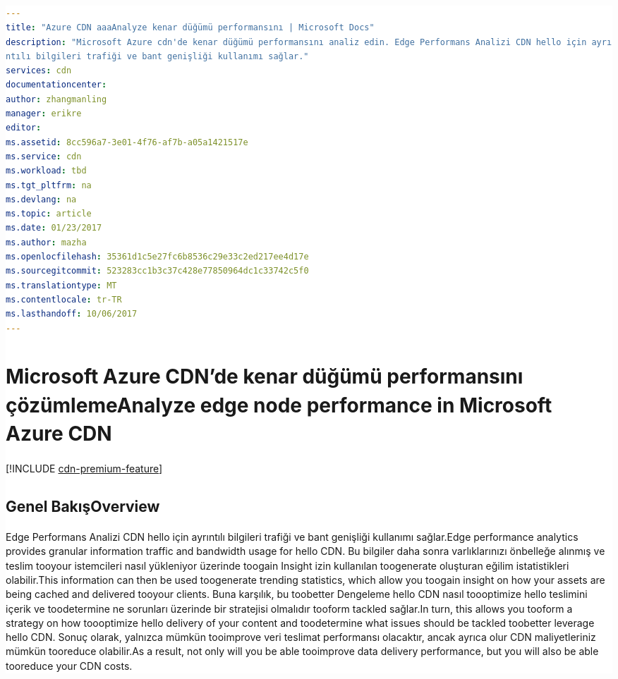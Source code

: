 ```yaml
---
title: "Azure CDN aaaAnalyze kenar düğümü performansını | Microsoft Docs"
description: "Microsoft Azure cdn'de kenar düğümü performansını analiz edin. Edge Performans Analizi CDN hello için ayrıntılı bilgileri trafiği ve bant genişliği kullanımı sağlar."
services: cdn
documentationcenter: 
author: zhangmanling
manager: erikre
editor: 
ms.assetid: 8cc596a7-3e01-4f76-af7b-a05a1421517e
ms.service: cdn
ms.workload: tbd
ms.tgt_pltfrm: na
ms.devlang: na
ms.topic: article
ms.date: 01/23/2017
ms.author: mazha
ms.openlocfilehash: 35361d1c5e27fc6b8536c29e33c2ed217ee4d17e
ms.sourcegitcommit: 523283cc1b3c37c428e77850964dc1c33742c5f0
ms.translationtype: MT
ms.contentlocale: tr-TR
ms.lasthandoff: 10/06/2017
---
```

# <a name="analyze-edge-node-performance-in-microsoft-azure-cdn"></a><span data-ttu-id="ab534-104">Microsoft Azure CDN’de kenar düğümü performansını çözümleme</span><span class="sxs-lookup"><span data-stu-id="ab534-104">Analyze edge node performance in Microsoft Azure CDN</span></span>
[!INCLUDE [cdn-premium-feature](../../includes/cdn-premium-feature.md)]

## <a name="overview"></a><span data-ttu-id="ab534-105">Genel Bakış</span><span class="sxs-lookup"><span data-stu-id="ab534-105">Overview</span></span>
<span data-ttu-id="ab534-106">Edge Performans Analizi CDN hello için ayrıntılı bilgileri trafiği ve bant genişliği kullanımı sağlar.</span><span class="sxs-lookup"><span data-stu-id="ab534-106">Edge performance analytics provides granular information traffic and bandwidth usage for hello CDN.</span></span> <span data-ttu-id="ab534-107">Bu bilgiler daha sonra varlıklarınızı önbelleğe alınmış ve teslim tooyour istemcileri nasıl yükleniyor üzerinde toogain Insight izin kullanılan toogenerate oluşturan eğilim istatistikleri olabilir.</span><span class="sxs-lookup"><span data-stu-id="ab534-107">This information can then be used toogenerate trending statistics, which allow you toogain insight on how your assets are being cached and delivered tooyour clients.</span></span> <span data-ttu-id="ab534-108">Buna karşılık, bu toobetter Dengeleme hello CDN nasıl toooptimize hello teslimini içerik ve toodetermine ne sorunları üzerinde bir stratejisi olmalıdır tooform tackled sağlar.</span><span class="sxs-lookup"><span data-stu-id="ab534-108">In turn, this allows you tooform a strategy on how toooptimize hello delivery of your content and toodetermine what issues should be tackled toobetter leverage hello CDN.</span></span> <span data-ttu-id="ab534-109">Sonuç olarak, yalnızca mümkün tooimprove veri teslimat performansı olacaktır, ancak ayrıca olur CDN maliyetleriniz mümkün tooreduce olabilir.</span><span class="sxs-lookup"><span data-stu-id="ab534-109">As a result, not only will you be able tooimprove data delivery performance, but you will also be able tooreduce your CDN costs.</span></span>
